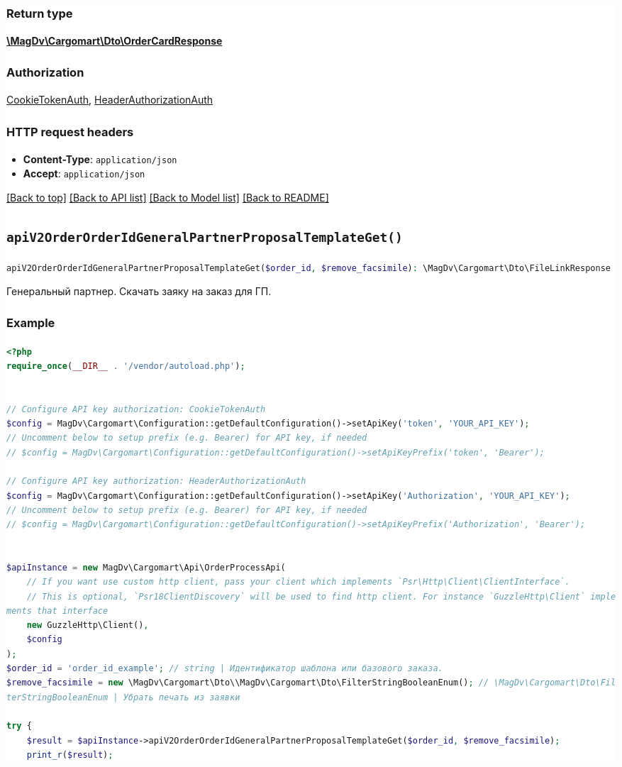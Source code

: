 ### Return type

[**\MagDv\Cargomart\Dto\OrderCardResponse**](../Model/OrderCardResponse.md)

### Authorization

[CookieTokenAuth](../../README.md#CookieTokenAuth), [HeaderAuthorizationAuth](../../README.md#HeaderAuthorizationAuth)

### HTTP request headers

- **Content-Type**: `application/json`
- **Accept**: `application/json`

[[Back to top]](#) [[Back to API list]](../../README.md#endpoints)
[[Back to Model list]](../../README.md#models)
[[Back to README]](../../README.md)

## `apiV2OrderOrderIdGeneralPartnerProposalTemplateGet()`

```php
apiV2OrderOrderIdGeneralPartnerProposalTemplateGet($order_id, $remove_facsimile): \MagDv\Cargomart\Dto\FileLinkResponse
```

Генеральный партнер. Скачать заяку на заказ для ГП.

### Example

```php
<?php
require_once(__DIR__ . '/vendor/autoload.php');


// Configure API key authorization: CookieTokenAuth
$config = MagDv\Cargomart\Configuration::getDefaultConfiguration()->setApiKey('token', 'YOUR_API_KEY');
// Uncomment below to setup prefix (e.g. Bearer) for API key, if needed
// $config = MagDv\Cargomart\Configuration::getDefaultConfiguration()->setApiKeyPrefix('token', 'Bearer');

// Configure API key authorization: HeaderAuthorizationAuth
$config = MagDv\Cargomart\Configuration::getDefaultConfiguration()->setApiKey('Authorization', 'YOUR_API_KEY');
// Uncomment below to setup prefix (e.g. Bearer) for API key, if needed
// $config = MagDv\Cargomart\Configuration::getDefaultConfiguration()->setApiKeyPrefix('Authorization', 'Bearer');


$apiInstance = new MagDv\Cargomart\Api\OrderProcessApi(
    // If you want use custom http client, pass your client which implements `Psr\Http\Client\ClientInterface`.
    // This is optional, `Psr18ClientDiscovery` will be used to find http client. For instance `GuzzleHttp\Client` implements that interface
    new GuzzleHttp\Client(),
    $config
);
$order_id = 'order_id_example'; // string | Идентификатор шаблона или базового заказа.
$remove_facsimile = new \MagDv\Cargomart\Dto\\MagDv\Cargomart\Dto\FilterStringBooleanEnum(); // \MagDv\Cargomart\Dto\FilterStringBooleanEnum | Убрать печать из заявки

try {
    $result = $apiInstance->apiV2OrderOrderIdGeneralPartnerProposalTemplateGet($order_id, $remove_facsimile);
    print_r($result);
```